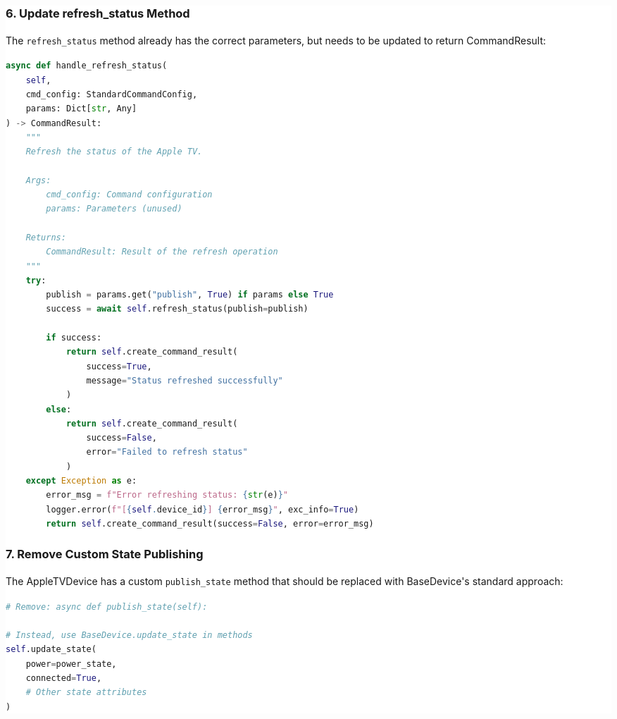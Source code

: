 ### 6. Update refresh_status Method

The `refresh_status` method already has the correct parameters, but needs to be updated to return CommandResult:

```python
async def handle_refresh_status(
    self, 
    cmd_config: StandardCommandConfig, 
    params: Dict[str, Any]
) -> CommandResult:
    """
    Refresh the status of the Apple TV.
    
    Args:
        cmd_config: Command configuration
        params: Parameters (unused)
        
    Returns:
        CommandResult: Result of the refresh operation
    """
    try:
        publish = params.get("publish", True) if params else True
        success = await self.refresh_status(publish=publish)
        
        if success:
            return self.create_command_result(
                success=True,
                message="Status refreshed successfully"
            )
        else:
            return self.create_command_result(
                success=False,
                error="Failed to refresh status"
            )
    except Exception as e:
        error_msg = f"Error refreshing status: {str(e)}"
        logger.error(f"[{self.device_id}] {error_msg}", exc_info=True)
        return self.create_command_result(success=False, error=error_msg)
```

### 7. Remove Custom State Publishing

The AppleTVDevice has a custom `publish_state` method that should be replaced with BaseDevice's standard approach:

```python
# Remove: async def publish_state(self):

# Instead, use BaseDevice.update_state in methods
self.update_state(
    power=power_state,
    connected=True,
    # Other state attributes
)
```
